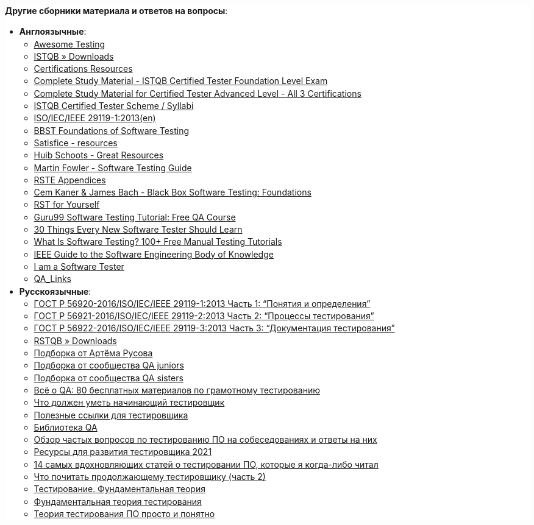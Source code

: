 **Другие сборники материала и ответов на вопросы**:

* **Англоязычные**:
  * [Awesome Testing](https://github.com/TheJambo/awesome-testing#readme)
  * [ISTQB » Downloads](https://www.istqb.org/downloads/category/)
  * [Certifications Resources](https://www.softwaretestinggenius.com/certifications-resources/)
  * [Complete Study Material - ISTQB Certified Tester Foundation Level Exam](https://www.softwaretestinggenius.com/complete-study-material-istqb-certified-tester-foundation-level-exam/)
  * [Complete Study Material for Certified Tester Advanced Level - All 3 Certifications](https://www.softwaretestinggenius.com/complete-study-material-for-certified-tester-advanced-level-all-3-certifications/)
  * [ISTQB Certified Tester Scheme / Syllabi](https://www.german-testing-board.info/en/syllabi/istqb-certified-tester-scheme/syllabi/)
  * [ISO/IEC/IEEE 29119-1:2013(en)](https://www.iso.org/obp/ui/#iso:std:iso-iec-ieee:29119:-1:ed-1:v1:en)
  * [BBST Foundations of Software Testing](http://www.testingeducation.org/BBST/foundations/)
  * [Satisfice - resources](https://www.satisfice.com/resources)
  * [Huib Schoots - Great Resources](https://www.huibschoots.nl/wordpress/?page\_id=441)
  * [Martin Fowler - Software Testing Guide](https://martinfowler.com/testing/)
  * [RSTE Appendices](https://www.satisfice.com/download/rst-appendices)
  * [Cem Kaner & James Bach - Black Box Software Testing: Foundations](http://www.testingeducation.org/BBST/foundations/BBSTFoundationsNov2010.pdf)
  * [RST for Yourself](https://rapid-software-testing.com/rst-for-yourself/)
  * [Guru99 Software Testing Tutorial: Free QA Course](https://www.guru99.com/software-testing.html)
  * [30 Things Every New Software Tester Should Learn](https://www.ministryoftesting.com/dojo/lessons/30-things-every-new-software-tester-should-learn)
  * [What Is Software Testing? 100+ Free Manual Testing Tutorials](https://www.softwaretestinghelp.com/manual-testing-tutorial-1/)
  * [IEEE Guide to the Software Engineering Body of Knowledge](https://ieeecs-media.computer.org/media/education/swebok/swebok-v3.pdf)
  * [I am a Software Tester](https://www.xmind.net/m/s3Nt/#)
  * [QA\_Links](https://github.com/skydive-dz/QA\_Links/blob/master/Links.md)
* **Русскоязычные**:
  * [ГОСТ Р 56920-2016/ISO/IEC/IEEE 29119-1:2013 Часть 1: “Понятия и определения”](https://docs.cntd.ru/document/1200134996)
  * [ГОСТ Р 56921-2016/ISO/IEC/IEEE 29119-2:2013 Часть 2: “Процессы тестирования”](https://docs.cntd.ru/document/1200134997)
  * [ГОСТ Р 56922-2016/ISO/IEC/IEEE 29119-3:2013 Часть 3: “Документация тестирования”](https://docs.cntd.ru/document/1200134998)
  * [RSTQB » Downloads](https://www.rstqb.org/ru/istqb-downloads.html)
  * [Подборка от Артёма Русова](https://docs.google.com/spreadsheets/d/1qaCuDQMQFB7yGO8N4C\_aC2ncyRobXkriReRsp-UTOE4/edit#gid=49997284)
  * [Подборка от сообщества QA juniors](https://docs.google.com/spreadsheets/u/0/d/18giT\_NbYLo9yc7yArAeTMnB8W9m3EqUvwftrfZMUyWQ/edit)
  * [Подборка от сообщества QA sisters](https://docs.google.com/spreadsheets/d/1jfC3vrW1NFAZz91Xp7rL4RqFhVoSJTBbbSs0JHiu0eg/edit#gid=0)
  * [Всё о QA: 80 бесплатных материалов по грамотному тестированию](https://tproger.ru/digest/free-software-testing-books/)
  * [Что должен уметь начинающий тестировщик](http://testbase.ru)
  * [Полезные ссылки для тестировщика](https://github.com/Kakha-Khinikadze/Links-QA/blob/master/Links.md)
  * [Библиотека QA](https://github.com/ultragreatester/how-to-qa)
  * [Обзор частых вопросов по тестированию ПО на собеседованиях и ответы на них](https://habr.com/ru/post/257529/)
  * [Ресурсы для развития тестировщика 2021](https://gcoder.ru/resursy-dlya-razvitiya-testirovshchika-2021/)
  * [14 самых вдохновляющих статей о тестировании ПО, которые я когда-либо читал](https://habr.com/ru/company/otus/blog/551266/)
  * [Что почитать продолжающему тестировщику (часть 2)](https://tproger.ru/articles/chto-pochitat-prodolzhajushhemu-testirovshhiku-chast-2/)
  * [Тестирование. Фундаментальная теория](https://dou.ua/forums/topic/13389/)
  * [Фундаментальная теория тестирования](https://habr.com/ru/post/549054/)
  * [Теория тестирования ПО просто и понятно](https://habr.com/ru/post/587620/)
